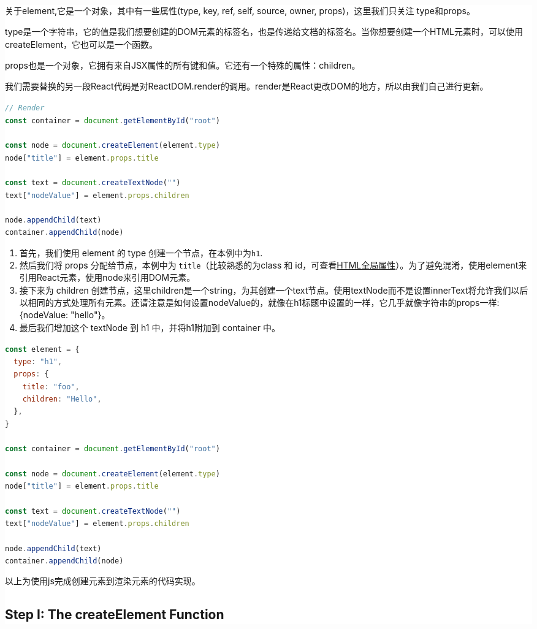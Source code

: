 关于element,它是一个对象，其中有一些属性(type, key, ref, self, source, owner, props)，这里我们只关注 type和props。

type是一个字符串，它的值是我们想要创建的DOM元素的标签名，也是传递给文档的标签名。当你想要创建一个HTML元素时，可以使用createElement，它也可以是一个函数。

props也是一个对象，它拥有来自JSX属性的所有键和值。它还有一个特殊的属性：children。

我们需要替换的另一段React代码是对ReactDOM.render的调用。render是React更改DOM的地方，所以由我们自己进行更新。


```js
// Render
const container = document.getElementById("root")
​
const node = document.createElement(element.type)
node["title"] = element.props.title
​
const text = document.createTextNode("")
text["nodeValue"] = element.props.children
​
node.appendChild(text)
container.appendChild(node)

```

1. 首先，我们使用 element 的 type 创建一个节点，在本例中为`h1`.
2. 然后我们将 props 分配给节点，本例中为 `title`（比较熟悉的为class 和 id，可查看[HTML全局属性](https://www.w3school.com.cn/tags/html_ref_standardattributes.asp)）。为了避免混淆，使用element来引用React元素，使用node来引用DOM元素。
3. 接下来为 children 创建节点，这里children是一个string，为其创建一个text节点。使用textNode而不是设置innerText将允许我们以后以相同的方式处理所有元素。还请注意是如何设置nodeValue的，就像在h1标题中设置的一样，它几乎就像字符串的props一样:{nodeValue: "hello"}。
4. 最后我们增加这个 textNode 到 h1 中，并将h1附加到 container 中。

```js
const element = {
  type: "h1",
  props: {
    title: "foo",
    children: "Hello",
  },
}
​
const container = document.getElementById("root")
​
const node = document.createElement(element.type)
node["title"] = element.props.title
​
const text = document.createTextNode("")
text["nodeValue"] = element.props.children
​
node.appendChild(text)
container.appendChild(node)
```

以上为使用js完成创建元素到渲染元素的代码实现。

## Step I: The createElement Function
